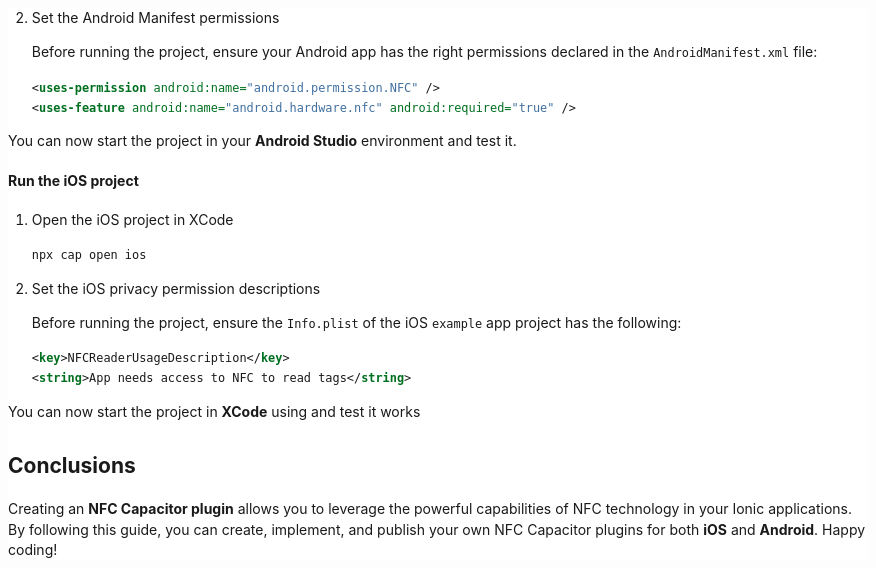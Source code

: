2. Set the Android Manifest permissions

    Before running the project, ensure your Android app has the right permissions declared in the `AndroidManifest.xml` file:

    ```xml
    <uses-permission android:name="android.permission.NFC" />
    <uses-feature android:name="android.hardware.nfc" android:required="true" />
    ```

You can now start the project in your **Android Studio** environment and test it.

#### Run the iOS project

1. Open the iOS project in XCode

    ```sh
    npx cap open ios
    ```

2. Set the iOS privacy permission descriptions

    Before running the project, ensure the `Info.plist` of the iOS `example` app project has the following:

    ```xml
    <key>NFCReaderUsageDescription</key>
    <string>App needs access to NFC to read tags</string>
    ```

You can now start the project in **XCode** using and test it works

## Conclusions

Creating an **NFC Capacitor plugin** allows you to leverage the powerful capabilities of NFC technology in your Ionic applications. By following this guide, you can create, implement, and publish your own NFC Capacitor plugins for both **iOS** and **Android**. Happy coding!

